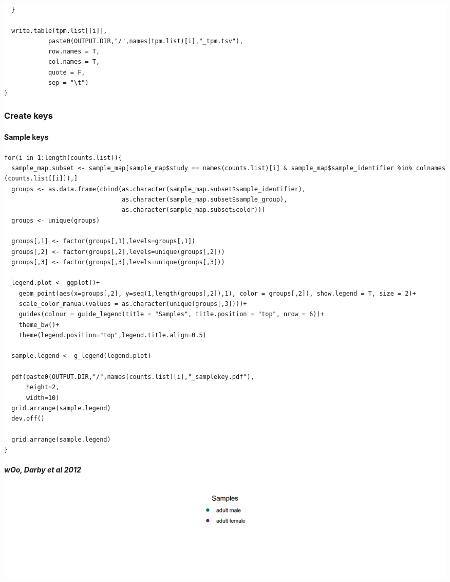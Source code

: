 ```{R, eval = T}
  }
  
  write.table(tpm.list[[i]],
            paste0(OUTPUT.DIR,"/",names(tpm.list)[i],"_tpm.tsv"),
            row.names = T,
            col.names = T,
            quote = F,
            sep = "\t")
}
```

### Create keys <a name="ranalysis_de_keys"></a>

#### Sample keys <a name="ranalysis_de_keys_samples"></a>
```{R,fig.height=2,fig.width=10}
for(i in 1:length(counts.list)){
  sample_map.subset <- sample_map[sample_map$study == names(counts.list)[i] & sample_map$sample_identifier %in% colnames(counts.list[[i]]),]
  groups <- as.data.frame(cbind(as.character(sample_map.subset$sample_identifier),
                                as.character(sample_map.subset$sample_group),
                                as.character(sample_map.subset$color)))
  groups <- unique(groups)
  
  groups[,1] <- factor(groups[,1],levels=groups[,1])
  groups[,2] <- factor(groups[,2],levels=unique(groups[,2]))
  groups[,3] <- factor(groups[,3],levels=unique(groups[,3]))
  
  legend.plot <- ggplot()+
    geom_point(aes(x=groups[,2], y=seq(1,length(groups[,2]),1), color = groups[,2]), show.legend = T, size = 2)+
    scale_color_manual(values = as.character(unique(groups[,3])))+
    guides(colour = guide_legend(title = "Samples", title.position = "top", nrow = 6))+
    theme_bw()+
    theme(legend.position="top",legend.title.align=0.5)
  
  sample.legend <- g_legend(legend.plot)
  
  pdf(paste0(OUTPUT.DIR,"/",names(counts.list)[i],"_samplekey.pdf"),
      height=2,
      width=10)
  grid.arrange(sample.legend)
  dev.off()
  
  grid.arrange(sample.legend)
}
```

##### wOo, Darby et al 2012
![Image description](/images/wOo_darby_2012_samplekey.png)
